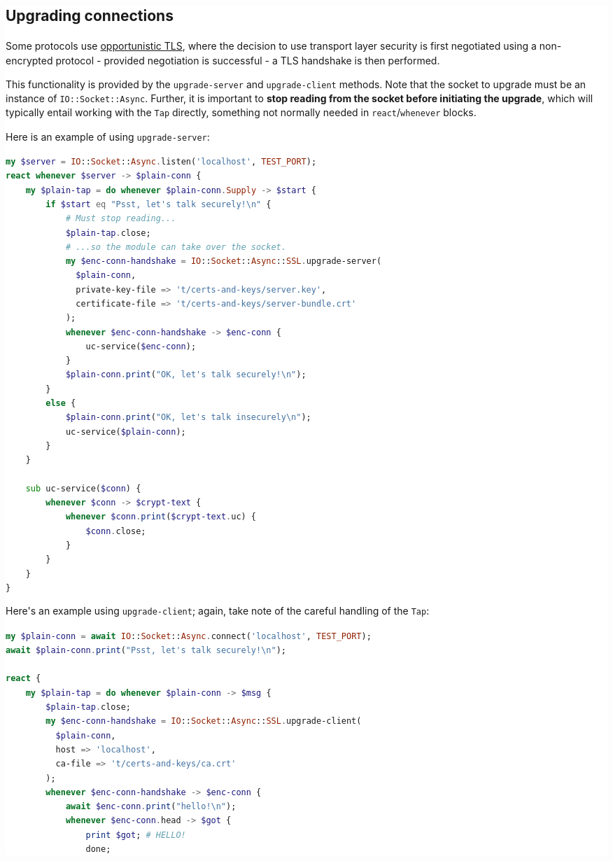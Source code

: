 Upgrading connections
---------------------

Some protocols use [opportunistic TLS](https://en.wikipedia.org/wiki/Opportunistic_TLS), where the decision to use transport layer security is first negotiated using a non-encrypted protocol - provided negotiation is successful - a TLS handshake is then performed.

This functionality is provided by the `upgrade-server` and `upgrade-client` methods. Note that the socket to upgrade must be an instance of `IO::Socket::Async`. Further, it is important to **stop reading from the socket before initiating the upgrade**, which will typically entail working with the `Tap` directly, something not normally needed in `react`/`whenever` blocks.

Here is an example of using `upgrade-server`:

```raku
my $server = IO::Socket::Async.listen('localhost', TEST_PORT);
react whenever $server -> $plain-conn {
    my $plain-tap = do whenever $plain-conn.Supply -> $start {
        if $start eq "Psst, let's talk securely!\n" {
            # Must stop reading...
            $plain-tap.close;
            # ...so the module can take over the socket.
            my $enc-conn-handshake = IO::Socket::Async::SSL.upgrade-server(
              $plain-conn,
              private-key-file => 't/certs-and-keys/server.key',
              certificate-file => 't/certs-and-keys/server-bundle.crt'
            );
            whenever $enc-conn-handshake -> $enc-conn {
                uc-service($enc-conn);
            }
            $plain-conn.print("OK, let's talk securely!\n");
        }
        else {
            $plain-conn.print("OK, let's talk insecurely\n");
            uc-service($plain-conn);
        }
    }

    sub uc-service($conn) {
        whenever $conn -> $crypt-text {
            whenever $conn.print($crypt-text.uc) {
                $conn.close;
            }
        }
    }
}
```

Here's an example using `upgrade-client`; again, take note of the careful handling of the `Tap`:

```raku
my $plain-conn = await IO::Socket::Async.connect('localhost', TEST_PORT);
await $plain-conn.print("Psst, let's talk securely!\n");

react {
    my $plain-tap = do whenever $plain-conn -> $msg {
        $plain-tap.close;
        my $enc-conn-handshake = IO::Socket::Async::SSL.upgrade-client(
          $plain-conn,
          host => 'localhost',
          ca-file => 't/certs-and-keys/ca.crt'
        );
        whenever $enc-conn-handshake -> $enc-conn {
            await $enc-conn.print("hello!\n");
            whenever $enc-conn.head -> $got {
                print $got; # HELLO!
                done;
```